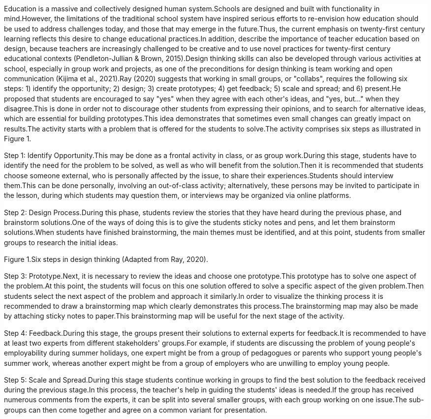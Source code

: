 Education is a massive and collectively designed human system.Schools are designed and built with functionality in mind.However, the limitations of the traditional school system have inspired serious efforts to re-envision how education should be used to address challenges today, and those that may emerge in the future.Thus, the current emphasis on twenty-first century learning reflects this desire to change educational practices.In addition, describe the importance of teacher education based on design, because teachers are increasingly challenged to be creative and to use novel practices for twenty-first century educational contexts (Pendleton-Jullian & Brown, 2015).Design thinking skills can also be developed through various activities at school, especially in group work and projects, as one of the preconditions for design thinking is team working and open communication (Kijima et al., 2021).Ray (2020) suggests that working in small groups, or "collabs", requires the following six steps: 1) identify the opportunity; 2) design; 3) create prototypes; 4) get feedback; 5) scale and spread; and 6) present.He proposed that students are encouraged to say "yes" when they agree with each other's ideas, and "yes, but…" when they disagree.This is done in order not to discourage other students from expressing their opinions, and to search for alternative ideas, which are essential for building prototypes.This idea demonstrates that sometimes even small changes can greatly impact on results.The activity starts with a problem that is offered for the students to solve.The activity comprises six steps as illustrated in Figure 1.

Step 1: Identify Opportunity.This may be done as a frontal activity in class, or as group work.During this stage, students have to identify the need for the problem to be solved, as well as who will benefit from the solution.Then it is recommended that students choose someone external, who is personally affected by the issue, to share their experiences.Students should interview them.This can be done personally, involving an out-of-class activity; alternatively, these persons may be invited to participate in the lesson, during which students may question them, or interviews may be organized via online platforms.

Step 2: Design Process.During this phase, students review the stories that they have heard during the previous phase, and brainstorm solutions.One of the ways of doing this is to give the students sticky notes and pens, and let them brainstorm solutions.When students have finished brainstorming, the main themes must be identified, and at this point, students from smaller groups to research the initial ideas.

Figure 1.Six steps in design thinking (Adapted from Ray, 2020).

Step 3: Prototype.Next, it is necessary to review the ideas and choose one prototype.This prototype has to solve one aspect of the problem.At this point, the students will focus on this one solution offered to solve a specific aspect of the given problem.Then students select the next aspect of the problem and approach it similarly.In order to visualize the thinking process it is recommended to draw a brainstorming map which clearly demonstrates this process.The brainstorming map may also be made by attaching sticky notes to paper.This brainstorming map will be useful for the next stage of the activity.

Step 4: Feedback.During this stage, the groups present their solutions to external experts for feedback.It is recommended to have at least two experts from different stakeholders' groups.For example, if students are discussing the problem of young people's employability during summer holidays, one expert might be from a group of pedagogues or parents who support young people's summer work, whereas another expert might be from a group of employers who are unwilling to employ young people.

Step 5: Scale and Spread.During this stage students continue working in groups to find the best solution to the feedback received during the previous stage.In this process, the teacher's help in guiding the students' ideas is needed.If the group has received numerous comments from the experts, it can be split into several smaller groups, with each group working on one issue.The sub-groups can then come together and agree on a common variant for presentation.
